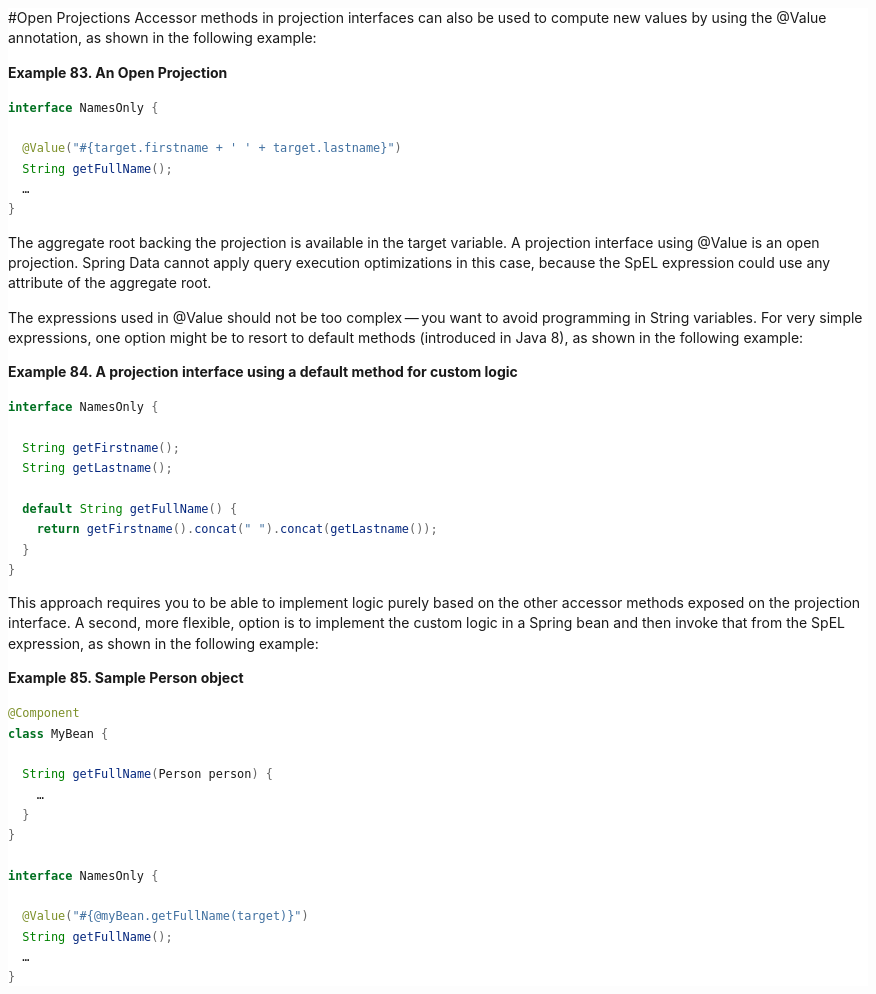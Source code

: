 #Open Projections
Accessor methods in projection interfaces can also be used to compute new values by using the @Value annotation,
as shown in the following example:

**Example 83. An Open Projection**
```java
interface NamesOnly {

  @Value("#{target.firstname + ' ' + target.lastname}")
  String getFullName();
  …
}
```

The aggregate root backing the projection is available in the target variable. 
A projection interface using @Value is an open projection. 
Spring Data cannot apply query execution optimizations in this case,
because the SpEL expression could use any attribute of the aggregate root.

The expressions used in @Value should not be too complex — you want to avoid programming in String variables. 
For very simple expressions, one option might be to resort to default methods (introduced in Java 8), 
as shown in the following example:

**Example 84. A projection interface using a default method for custom logic**
```java
interface NamesOnly {

  String getFirstname();
  String getLastname();

  default String getFullName() {
    return getFirstname().concat(" ").concat(getLastname());
  }
}
```
This approach requires you to be able to implement logic purely based on the other accessor methods 
exposed on the projection interface. A second, more flexible, option is to implement the custom logic 
in a Spring bean and then invoke that from the SpEL expression, as shown in the following example:

**Example 85. Sample Person object**
````java
@Component
class MyBean {

  String getFullName(Person person) {
    …
  }
}

interface NamesOnly {

  @Value("#{@myBean.getFullName(target)}")
  String getFullName();
  …
}
````
